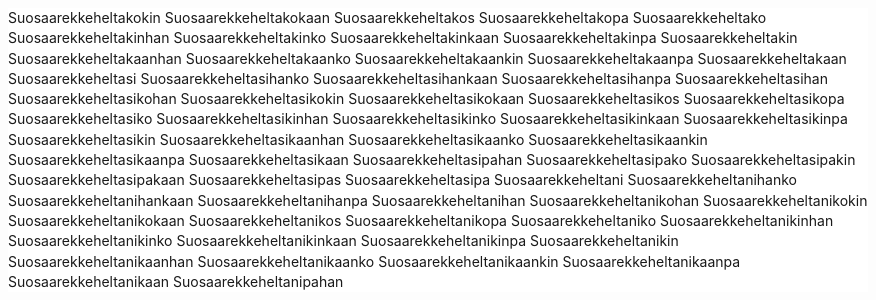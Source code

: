 Suosaarekkeheltakokin
Suosaarekkeheltakokaan
Suosaarekkeheltakos
Suosaarekkeheltakopa
Suosaarekkeheltako
Suosaarekkeheltakinhan
Suosaarekkeheltakinko
Suosaarekkeheltakinkaan
Suosaarekkeheltakinpa
Suosaarekkeheltakin
Suosaarekkeheltakaanhan
Suosaarekkeheltakaanko
Suosaarekkeheltakaankin
Suosaarekkeheltakaanpa
Suosaarekkeheltakaan
Suosaarekkeheltasi
Suosaarekkeheltasihanko
Suosaarekkeheltasihankaan
Suosaarekkeheltasihanpa
Suosaarekkeheltasihan
Suosaarekkeheltasikohan
Suosaarekkeheltasikokin
Suosaarekkeheltasikokaan
Suosaarekkeheltasikos
Suosaarekkeheltasikopa
Suosaarekkeheltasiko
Suosaarekkeheltasikinhan
Suosaarekkeheltasikinko
Suosaarekkeheltasikinkaan
Suosaarekkeheltasikinpa
Suosaarekkeheltasikin
Suosaarekkeheltasikaanhan
Suosaarekkeheltasikaanko
Suosaarekkeheltasikaankin
Suosaarekkeheltasikaanpa
Suosaarekkeheltasikaan
Suosaarekkeheltasipahan
Suosaarekkeheltasipako
Suosaarekkeheltasipakin
Suosaarekkeheltasipakaan
Suosaarekkeheltasipas
Suosaarekkeheltasipa
Suosaarekkeheltani
Suosaarekkeheltanihanko
Suosaarekkeheltanihankaan
Suosaarekkeheltanihanpa
Suosaarekkeheltanihan
Suosaarekkeheltanikohan
Suosaarekkeheltanikokin
Suosaarekkeheltanikokaan
Suosaarekkeheltanikos
Suosaarekkeheltanikopa
Suosaarekkeheltaniko
Suosaarekkeheltanikinhan
Suosaarekkeheltanikinko
Suosaarekkeheltanikinkaan
Suosaarekkeheltanikinpa
Suosaarekkeheltanikin
Suosaarekkeheltanikaanhan
Suosaarekkeheltanikaanko
Suosaarekkeheltanikaankin
Suosaarekkeheltanikaanpa
Suosaarekkeheltanikaan
Suosaarekkeheltanipahan